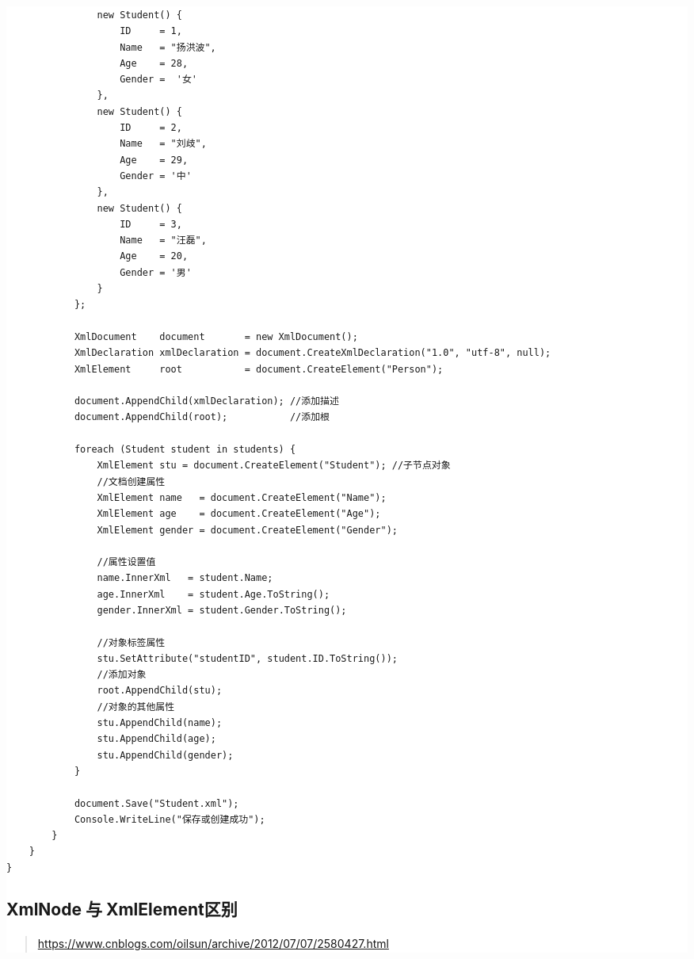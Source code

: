 ```csharp?linenums
				new Student() {
					ID     = 1,
					Name   = "扬洪波",
					Age    = 28,
					Gender =  '女'
				},
				new Student() {
					ID     = 2,
					Name   = "刘歧",
					Age    = 29,
					Gender = '中'
				},
				new Student() {
					ID     = 3,
					Name   = "汪磊",
					Age    = 20,
					Gender = '男'
				}
			};

			XmlDocument    document       = new XmlDocument();
			XmlDeclaration xmlDeclaration = document.CreateXmlDeclaration("1.0", "utf-8", null);
			XmlElement     root           = document.CreateElement("Person");

			document.AppendChild(xmlDeclaration); //添加描述
			document.AppendChild(root);           //添加根

			foreach (Student student in students) {
				XmlElement stu = document.CreateElement("Student"); //子节点对象
				//文档创建属性
				XmlElement name   = document.CreateElement("Name");
				XmlElement age    = document.CreateElement("Age");
				XmlElement gender = document.CreateElement("Gender");

				//属性设置值
				name.InnerXml   = student.Name;
				age.InnerXml    = student.Age.ToString();
				gender.InnerXml = student.Gender.ToString();

				//对象标签属性				
				stu.SetAttribute("studentID", student.ID.ToString());
				//添加对象
				root.AppendChild(stu);
				//对象的其他属性
				stu.AppendChild(name);
				stu.AppendChild(age);
				stu.AppendChild(gender);
			}

			document.Save("Student.xml");
			Console.WriteLine("保存或创建成功");
		}
	}
}
```
## XmlNode 与 XmlElement区别
>https://www.cnblogs.com/oilsun/archive/2012/07/07/2580427.html
